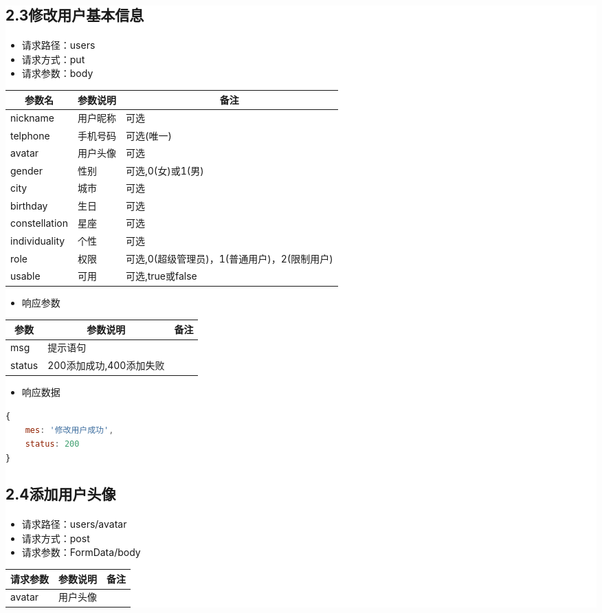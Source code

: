 

## 2.3修改用户基本信息

- 请求路径：users
- 请求方式：put
- 请求参数：body

| 参数名        | 参数说明 | 备注                                         |
| ------------- | -------- | -------------------------------------------- |
| nickname      | 用户昵称 | 可选                                         |
| telphone      | 手机号码 | 可选(唯一)                                   |
| avatar        | 用户头像 | 可选                                         |
| gender        | 性别     | 可选,0(女)或1(男)                            |
| city          | 城市     | 可选                                         |
| birthday      | 生日     | 可选                                         |
| constellation | 星座     | 可选                                         |
| individuality | 个性     | 可选                                         |
| role          | 权限     | 可选,0(超级管理员)，1(普通用户)，2(限制用户) |
| usable        | 可用     | 可选,true或false                             |

- 响应参数

| 参数   | 参数说明                | 备注 |
| ------ | ----------------------- | ---- |
| msg    | 提示语句                |      |
| status | 200添加成功,400添加失败 |      |

- 响应数据

```javascript
{
    mes: '修改用户成功',
    status: 200
}
```



## 2.4添加用户头像

- 请求路径：users/avatar
- 请求方式：post
- 请求参数：FormData/body

| 请求参数 | 参数说明 | 备注 |
| -------- | -------- | ---- |
| avatar   | 用户头像 |      |
